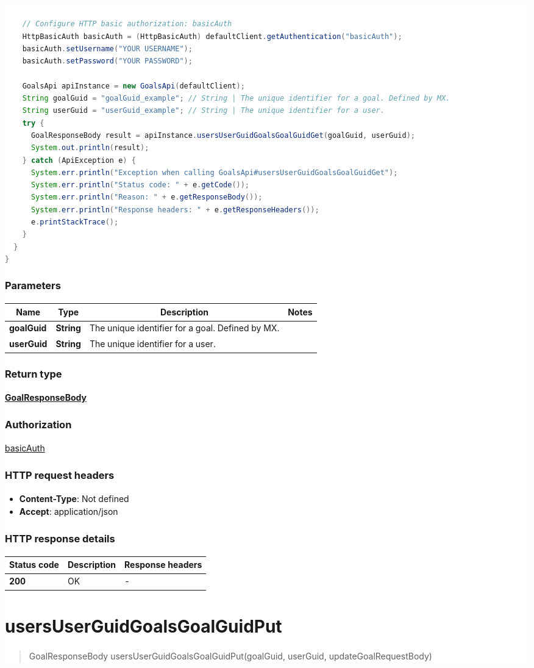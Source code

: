 ```java
    
    // Configure HTTP basic authorization: basicAuth
    HttpBasicAuth basicAuth = (HttpBasicAuth) defaultClient.getAuthentication("basicAuth");
    basicAuth.setUsername("YOUR USERNAME");
    basicAuth.setPassword("YOUR PASSWORD");

    GoalsApi apiInstance = new GoalsApi(defaultClient);
    String goalGuid = "goalGuid_example"; // String | The unique identifier for a goal. Defined by MX.
    String userGuid = "userGuid_example"; // String | The unique identifier for a user.
    try {
      GoalResponseBody result = apiInstance.usersUserGuidGoalsGoalGuidGet(goalGuid, userGuid);
      System.out.println(result);
    } catch (ApiException e) {
      System.err.println("Exception when calling GoalsApi#usersUserGuidGoalsGoalGuidGet");
      System.err.println("Status code: " + e.getCode());
      System.err.println("Reason: " + e.getResponseBody());
      System.err.println("Response headers: " + e.getResponseHeaders());
      e.printStackTrace();
    }
  }
}
```

### Parameters

| Name | Type | Description  | Notes |
|------------- | ------------- | ------------- | -------------|
| **goalGuid** | **String**| The unique identifier for a goal. Defined by MX. | |
| **userGuid** | **String**| The unique identifier for a user. | |

### Return type

[**GoalResponseBody**](GoalResponseBody.md)

### Authorization

[basicAuth](../README.md#basicAuth)

### HTTP request headers

 - **Content-Type**: Not defined
 - **Accept**: application/json

### HTTP response details
| Status code | Description | Response headers |
|-------------|-------------|------------------|
| **200** | OK |  -  |

<a id="usersUserGuidGoalsGoalGuidPut"></a>
# **usersUserGuidGoalsGoalGuidPut**
> GoalResponseBody usersUserGuidGoalsGoalGuidPut(goalGuid, userGuid, updateGoalRequestBody)
